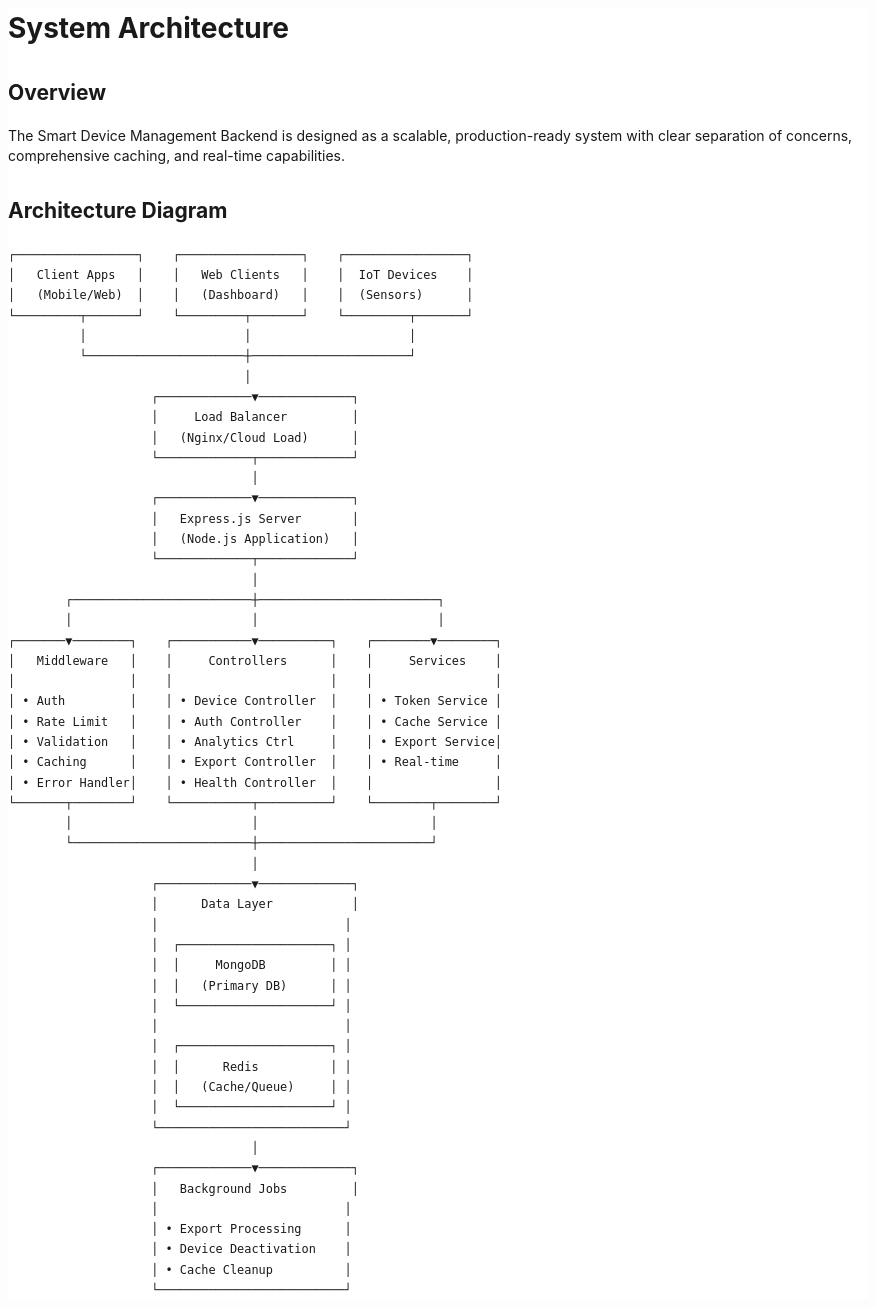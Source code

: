 # System Architecture

## Overview

The Smart Device Management Backend is designed as a scalable, production-ready system with clear separation of concerns, comprehensive caching, and real-time capabilities.

## Architecture Diagram

```
┌─────────────────┐    ┌─────────────────┐    ┌─────────────────┐
│   Client Apps   │    │   Web Clients   │    │  IoT Devices    │
│   (Mobile/Web)  │    │   (Dashboard)   │    │  (Sensors)      │
└─────────┬───────┘    └─────────┬───────┘    └─────────┬───────┘
          │                      │                      │
          └──────────────────────┼──────────────────────┘
                                 │
                    ┌─────────────▼─────────────┐
                    │     Load Balancer         │
                    │   (Nginx/Cloud Load)      │
                    └─────────────┬─────────────┘
                                  │
                    ┌─────────────▼─────────────┐
                    │   Express.js Server       │
                    │   (Node.js Application)   │
                    └─────────────┬─────────────┘
                                  │
        ┌─────────────────────────┼─────────────────────────┐
        │                         │                         │
┌───────▼────────┐    ┌───────────▼──────────┐    ┌────────▼────────┐
│   Middleware   │    │     Controllers      │    │     Services    │
│                │    │                      │    │                 │
│ • Auth         │    │ • Device Controller  │    │ • Token Service │
│ • Rate Limit   │    │ • Auth Controller    │    │ • Cache Service │
│ • Validation   │    │ • Analytics Ctrl     │    │ • Export Service│
│ • Caching      │    │ • Export Controller  │    │ • Real-time     │
│ • Error Handler│    │ • Health Controller  │    │                 │
└───────┬────────┘    └───────────┬──────────┘    └────────┬────────┘
        │                         │                        │
        └─────────────────────────┼────────────────────────┘
                                  │
                    ┌─────────────▼─────────────┐
                    │      Data Layer           │
                    │                          │
                    │  ┌─────────────────────┐ │
                    │  │     MongoDB         │ │
                    │  │   (Primary DB)      │ │
                    │  └─────────────────────┘ │
                    │                          │
                    │  ┌─────────────────────┐ │
                    │  │      Redis          │ │
                    │  │   (Cache/Queue)     │ │
                    │  └─────────────────────┘ │
                    └──────────────────────────┘
                                  │
                    ┌─────────────▼─────────────┐
                    │   Background Jobs         │
                    │                          │
                    │ • Export Processing      │
                    │ • Device Deactivation    │
                    │ • Cache Cleanup          │
                    └──────────────────────────┘
```